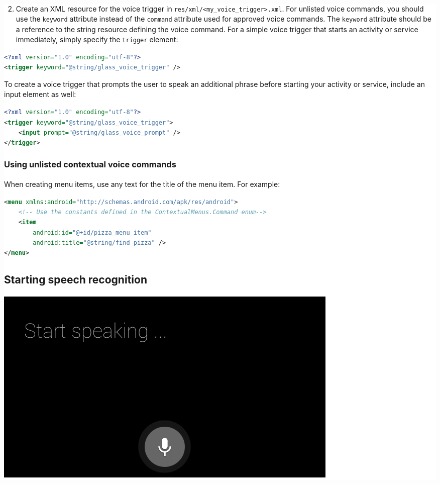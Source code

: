2. Create an XML resource for the voice trigger in `res/xml/<my_voice_trigger>.xml`. For unlisted voice commands, you should use the `keyword` attribute instead of the `command` attribute used for approved voice commands. The `keyword` attribute should be a reference to the string resource defining the voice command. For a simple voice trigger that starts an activity or service immediately, simply specify the `trigger` element:

```xml
<?xml version="1.0" encoding="utf-8"?>
<trigger keyword="@string/glass_voice_trigger" />
```

To create a voice trigger that prompts the user to speak an additional phrase before starting your activity or service, include an input element as well:

```xml
<?xml version="1.0" encoding="utf-8"?>
<trigger keyword="@string/glass_voice_trigger">
    <input prompt="@string/glass_voice_prompt" />
</trigger>
```

### Using unlisted contextual voice commands

When creating menu items, use any text for the title of the menu item. For example:

```xml
<menu xmlns:android="http://schemas.android.com/apk/res/android">
    <!-- Use the constants defined in the ContextualMenus.Command enum-->
    <item
        android:id="@+id/pizza_menu_item"
        android:title="@string/find_pizza" />
</menu>
```

## Starting speech recognition

![](./static/speech-activity.png)

